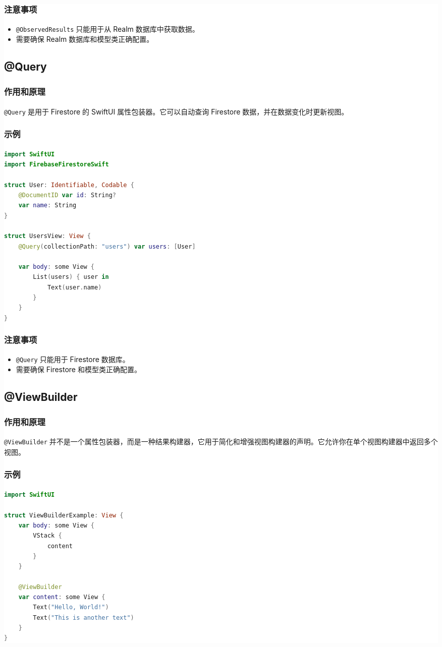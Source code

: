 ### 注意事项

- `@ObservedResults` 只能用于从 Realm 数据库中获取数据。
- 需要确保 Realm 数据库和模型类正确配置。

## @Query

### 作用和原理

`@Query` 是用于 Firestore 的 SwiftUI 属性包装器。它可以自动查询 Firestore 数据，并在数据变化时更新视图。

### 示例

```swift
import SwiftUI
import FirebaseFirestoreSwift

struct User: Identifiable, Codable {
    @DocumentID var id: String?
    var name: String
}

struct UsersView: View {
    @Query(collectionPath: "users") var users: [User]

    var body: some View {
        List(users) { user in
            Text(user.name)
        }
    }
}
```

### 注意事项

- `@Query` 只能用于 Firestore 数据库。
- 需要确保 Firestore 和模型类正确配置。


## @ViewBuilder

### 作用和原理

`@ViewBuilder` 并不是一个属性包装器，而是一种结果构建器，它用于简化和增强视图构建器的声明。它允许你在单个视图构建器中返回多个视图。

### 示例

```swift
import SwiftUI

struct ViewBuilderExample: View {
    var body: some View {
        VStack {
            content
        }
    }

    @ViewBuilder
    var content: some View {
        Text("Hello, World!")
        Text("This is another text")
    }
}
```
